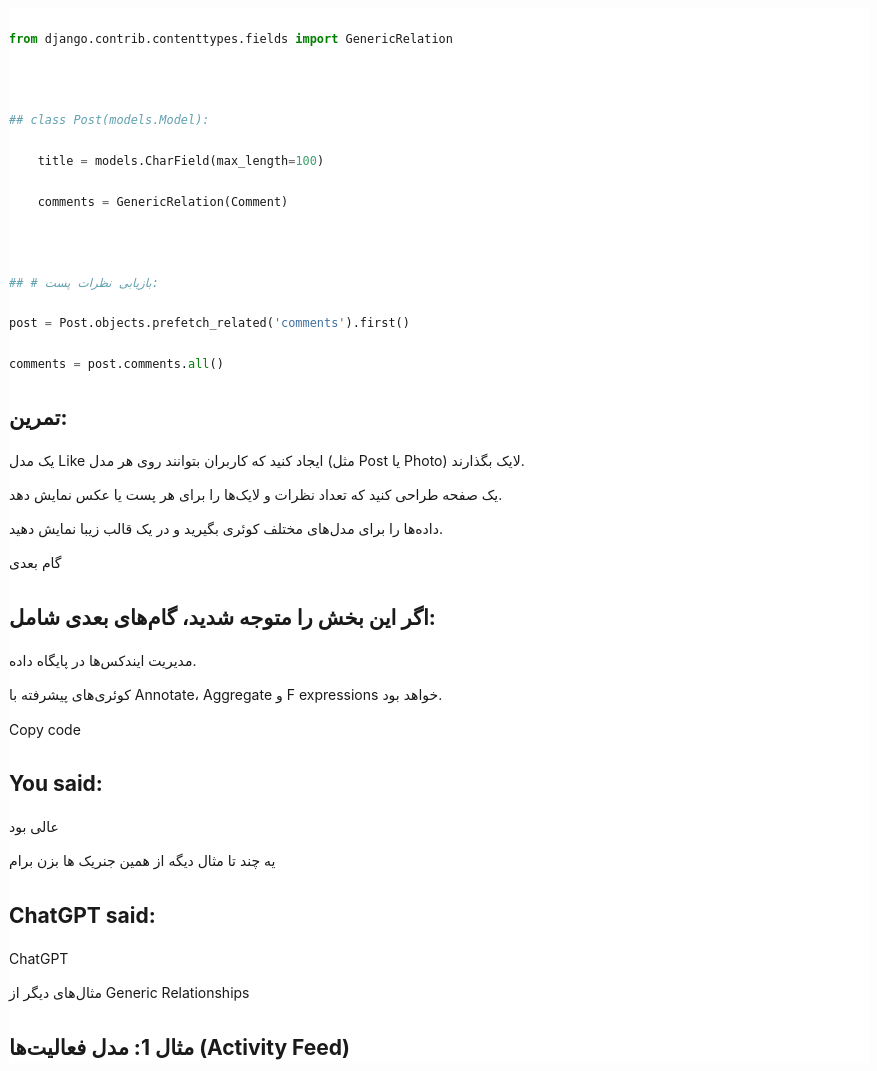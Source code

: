 ```python

from django.contrib.contenttypes.fields import GenericRelation



## class Post(models.Model):

    title = models.CharField(max_length=100)

    comments = GenericRelation(Comment)



## # بازیابی نظرات پست:

post = Post.objects.prefetch_related('comments').first()

comments = post.comments.all()
```
## تمرین:

یک مدل Like ایجاد کنید که کاربران بتوانند روی هر مدل (مثل Post یا Photo) لایک بگذارند.

یک صفحه طراحی کنید که تعداد نظرات و لایک‌ها را برای هر پست یا عکس نمایش دهد.

داده‌ها را برای مدل‌های مختلف کوئری بگیرید و در یک قالب زیبا نمایش دهید.

گام بعدی

## اگر این بخش را متوجه شدید، گام‌های بعدی شامل:



مدیریت ایندکس‌ها در پایگاه داده.

کوئری‌های پیشرفته با Annotate، Aggregate و F expressions خواهد بود.

Copy code



## You said:

عالی بود

یه چند تا مثال دیگه از همین جنریک ها بزن برام

## ChatGPT said:

ChatGPT

مثال‌های دیگر از Generic Relationships

## مثال 1: مدل فعالیت‌ها (Activity Feed)
